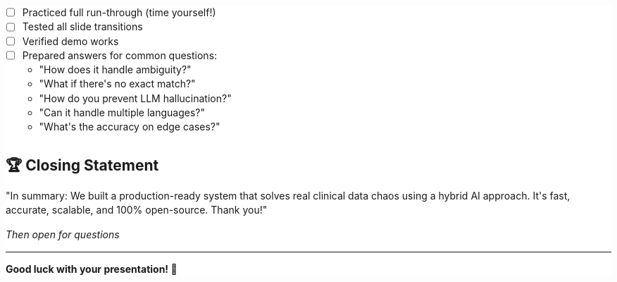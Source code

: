- [ ] Practiced full run-through (time yourself!)
- [ ] Tested all slide transitions
- [ ] Verified demo works
- [ ] Prepared answers for common questions:
  - "How does it handle ambiguity?"
  - "What if there's no exact match?"
  - "How do you prevent LLM hallucination?"
  - "Can it handle multiple languages?"
  - "What's the accuracy on edge cases?"

## 🏆 Closing Statement

"In summary: We built a production-ready system that solves real clinical data chaos using a hybrid AI approach. It's fast, accurate, scalable, and 100% open-source. Thank you!"

*Then open for questions*

---

**Good luck with your presentation! 🚀**